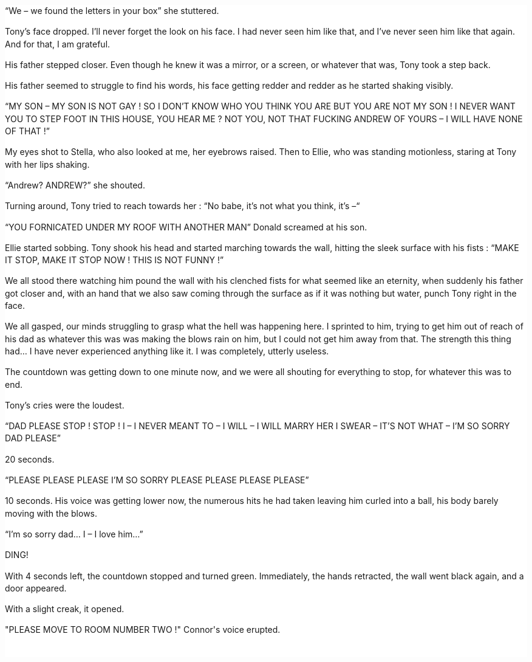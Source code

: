 “We – we found the letters in your box” she stuttered.

Tony’s face dropped. I’ll never forget the look on his face. I had never seen him like that, and I’ve never seen him like that again. And for that, I am grateful.

His father stepped closer. Even though he knew it was a mirror, or a screen, or whatever that was, Tony took a step back.

His father seemed to struggle to find his words, his face getting redder and redder as he started shaking visibly.

“MY SON – MY SON IS NOT GAY ! SO I DON’T KNOW WHO YOU THINK YOU ARE BUT YOU ARE NOT MY SON ! I NEVER WANT YOU TO STEP FOOT IN THIS HOUSE, YOU HEAR ME ? NOT YOU, NOT THAT FUCKING ANDREW OF YOURS – I WILL HAVE NONE OF THAT !”

My eyes shot to Stella, who also looked at me, her eyebrows raised. Then to Ellie, who was standing motionless, staring at Tony with her lips shaking.

“Andrew? ANDREW?” she shouted.

Turning around, Tony tried to reach towards her : “No babe, it’s not what you think, it’s –“

“YOU FORNICATED UNDER MY ROOF WITH ANOTHER MAN” Donald screamed at his son.

Ellie started sobbing. Tony shook his head and started marching towards the wall, hitting the sleek surface with his fists : “MAKE IT STOP, MAKE IT STOP NOW ! THIS IS NOT FUNNY !”

We all stood there watching him pound the wall with his clenched fists for what seemed like an eternity, when suddenly his father got closer and, with an hand that we also saw coming through the surface as if it was nothing but water, punch Tony right in the face.

We all gasped, our minds struggling to grasp what the hell was happening here. I sprinted to him, trying to get him out of reach of his dad as whatever this was was making the blows rain on him, but I could not get him away from that. The strength this thing had… I have never experienced anything like it. I was completely, utterly useless.

The countdown was getting down to one minute now, and we were all shouting for everything to stop, for whatever this was to end.

Tony’s cries were the loudest.

“DAD PLEASE STOP ! STOP ! I – I NEVER MEANT TO – I WILL – I WILL MARRY HER I SWEAR – IT’S NOT WHAT – I’M SO SORRY DAD PLEASE”

20 seconds.

“PLEASE PLEASE PLEASE I’M SO SORRY PLEASE PLEASE PLEASE PLEASE”

10 seconds. His voice was getting lower now, the numerous hits he had taken leaving him curled into a ball, his body barely moving with the blows.

“I’m so sorry dad… I – I love him…”

DING!

With 4 seconds left, the countdown stopped and turned green. Immediately, the hands retracted, the wall went black again, and a door appeared.

With a slight creak, it opened.

"PLEASE MOVE TO ROOM NUMBER TWO !" Connor's voice erupted.

 